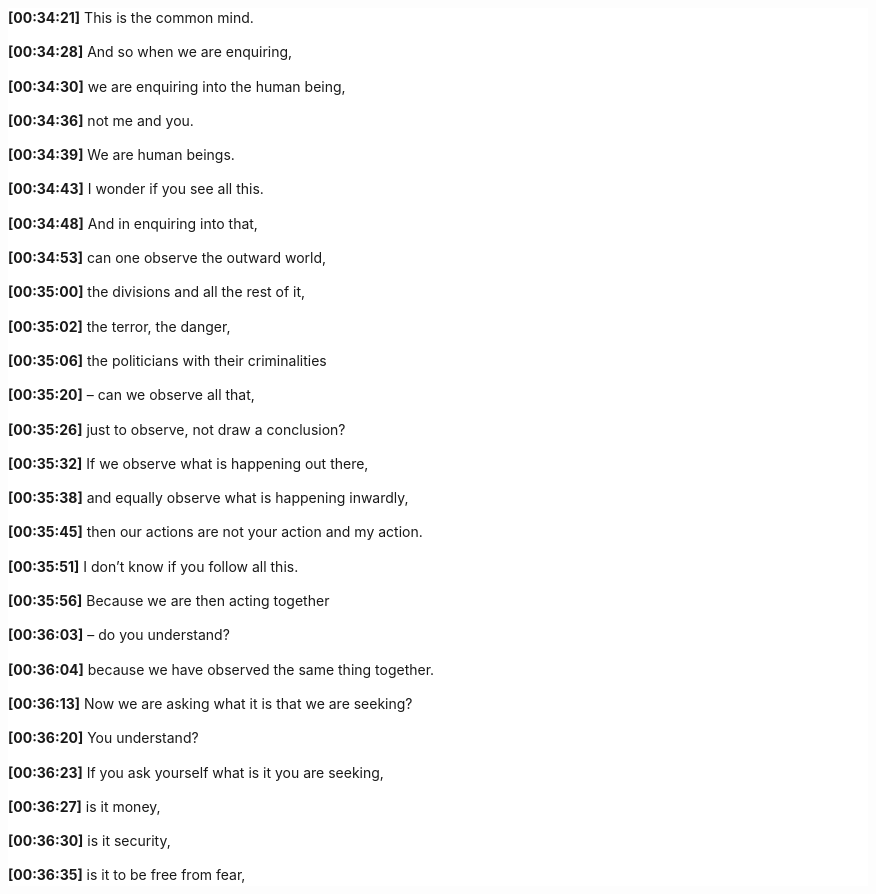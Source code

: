**[00:34:21]** This is the common mind.

**[00:34:28]** And so when we are enquiring,

**[00:34:30]** we are enquiring
into the human being,

**[00:34:36]** not me and you.

**[00:34:39]** We are human beings.

**[00:34:43]** I wonder if you see all this.

**[00:34:48]** And in enquiring into that,

**[00:34:53]** can one observe the outward world,

**[00:35:00]** the divisions
and all the rest of it,

**[00:35:02]** the terror,
the danger,

**[00:35:06]** the politicians
with their criminalities

**[00:35:20]** – can we observe all that,

**[00:35:26]** just to observe,
not draw a conclusion?

**[00:35:32]** If we observe
what is happening out there,

**[00:35:38]** and equally observe
what is happening inwardly,

**[00:35:45]** then our actions are not
your action and my action.

**[00:35:51]** I don’t know if you follow all this.

**[00:35:56]** Because we are then acting together

**[00:36:03]** – do you understand?

**[00:36:04]** because we have observed
the same thing together.

**[00:36:13]** Now we are asking
what it is that we are seeking?

**[00:36:20]** You understand?

**[00:36:23]** If you ask yourself
what is it you are seeking,

**[00:36:27]** is it money,

**[00:36:30]** is it security,

**[00:36:35]** is it to be free from fear,
